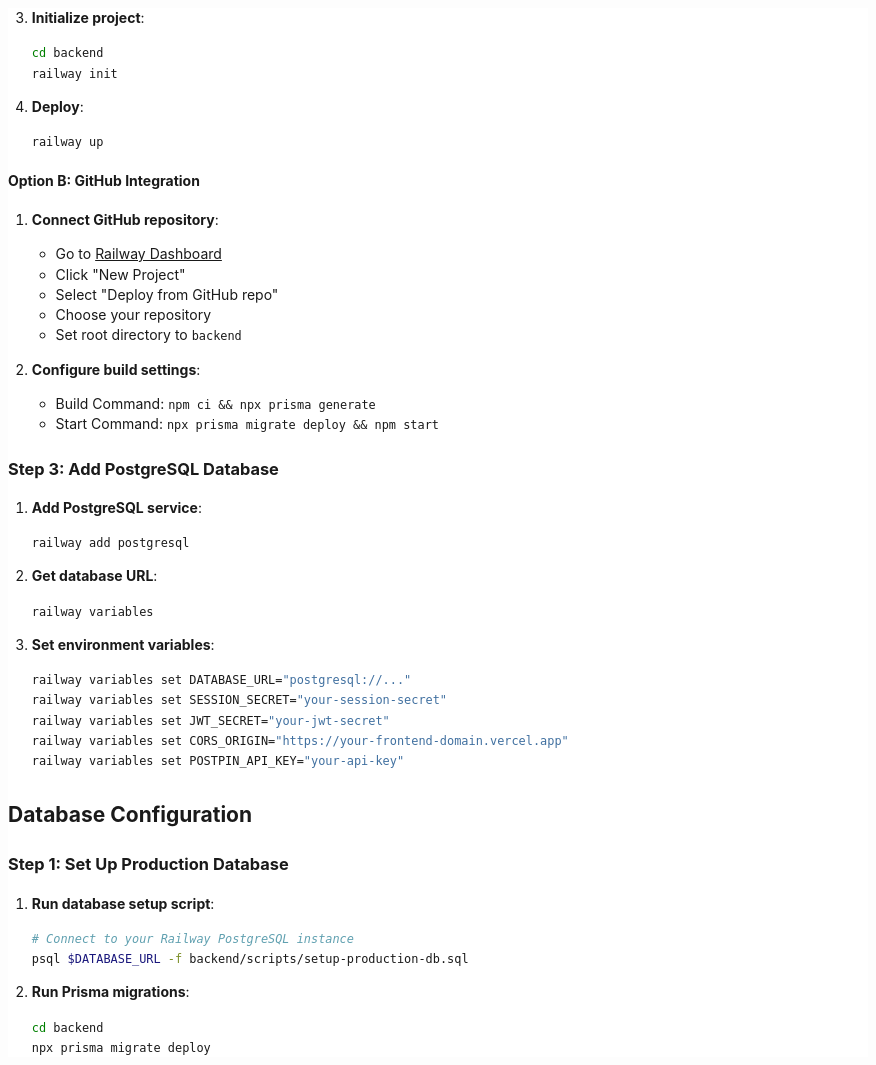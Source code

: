 3. **Initialize project**:
   ```bash
   cd backend
   railway init
   ```

4. **Deploy**:
   ```bash
   railway up
   ```

#### Option B: GitHub Integration

1. **Connect GitHub repository**:
   - Go to [Railway Dashboard](https://railway.app/dashboard)
   - Click "New Project"
   - Select "Deploy from GitHub repo"
   - Choose your repository
   - Set root directory to `backend`

2. **Configure build settings**:
   - Build Command: `npm ci && npx prisma generate`
   - Start Command: `npx prisma migrate deploy && npm start`

### Step 3: Add PostgreSQL Database

1. **Add PostgreSQL service**:
   ```bash
   railway add postgresql
   ```

2. **Get database URL**:
   ```bash
   railway variables
   ```

3. **Set environment variables**:
   ```bash
   railway variables set DATABASE_URL="postgresql://..."
   railway variables set SESSION_SECRET="your-session-secret"
   railway variables set JWT_SECRET="your-jwt-secret"
   railway variables set CORS_ORIGIN="https://your-frontend-domain.vercel.app"
   railway variables set POSTPIN_API_KEY="your-api-key"
   ```

## Database Configuration

### Step 1: Set Up Production Database

1. **Run database setup script**:
   ```bash
   # Connect to your Railway PostgreSQL instance
   psql $DATABASE_URL -f backend/scripts/setup-production-db.sql
   ```

2. **Run Prisma migrations**:
   ```bash
   cd backend
   npx prisma migrate deploy
   ```
